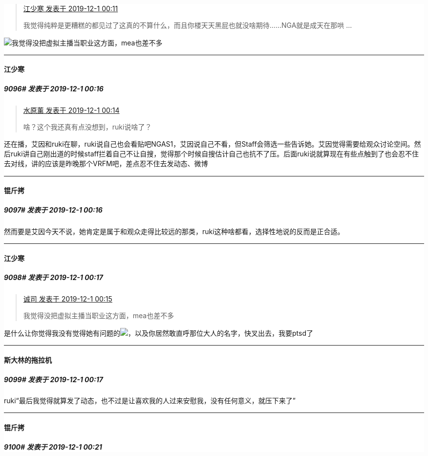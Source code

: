 
<blockquote><a href="httphttps://bbs.saraba1st.com/2b/forum.php?mod=redirect&amp;goto=findpost&amp;pid=45671696&amp;ptid=1857164" target="_blank">江少寒 发表于 2019-12-1 00:11</a>

我觉得纯粹是更糟糕的都见过了这真的不算什么，而且你楼天天黑屁也就没啥期待……NGA就是成天在那哄 ...</blockquote>
<img src="https://static.saraba1st.com/image/smiley/face2017/068.png" referrerpolicy="no-referrer">我觉得没把虚拟主播当职业这方面，mea也差不多


*****

####  江少寒  
##### 9096#       发表于 2019-12-1 00:16


<blockquote><a href="httphttps://bbs.saraba1st.com/2b/forum.php?mod=redirect&amp;goto=findpost&amp;pid=45671721&amp;ptid=1857164" target="_blank">水原薰 发表于 2019-12-1 00:14</a>

啥？这个我还真有点没想到，ruki说啥了？</blockquote>
还在播，艾因和ruki在聊，ruki说自己也会看贴吧NGAS1，艾因说自己不看，但Staff会筛选一些告诉她。艾因觉得需要给观众讨论空间。然后ruki讲自己刚出道的时候staff拦着自己不让自搜，觉得那个时候自搜估计自己也抗不了压。后面ruki说就算现在有些点触到了也会忍不住去对线，讲的应该是昨晚那个VRFM吧，差点忍不住去发动态、微博


*****

####  锟斤拷  
##### 9097#       发表于 2019-12-1 00:16


然而要是艾因今天不说，她肯定是属于和观众走得比较远的那类，ruki这种啥都看，选择性地说的反而是正合适。


*****

####  江少寒  
##### 9098#       发表于 2019-12-1 00:17


<blockquote><a href="httphttps://bbs.saraba1st.com/2b/forum.php?mod=redirect&amp;goto=findpost&amp;pid=45671733&amp;ptid=1857164" target="_blank">诚司 发表于 2019-12-1 00:15</a>

我觉得没把虚拟主播当职业这方面，mea也差不多</blockquote>
是什么让你觉得我没有觉得她有问题的<img src="https://static.saraba1st.com/image/smiley/face2017/067.png" referrerpolicy="no-referrer">，以及你居然敢直呼那位大人的名字，快叉出去，我要ptsd了


*****

####  斯大林的拖拉机  
##### 9099#       发表于 2019-12-1 00:17


ruki“最后我觉得就算发了动态，也不过是让喜欢我的人过来安慰我，没有任何意义，就压下来了”


*****

####  锟斤拷  
##### 9100#       发表于 2019-12-1 00:21
